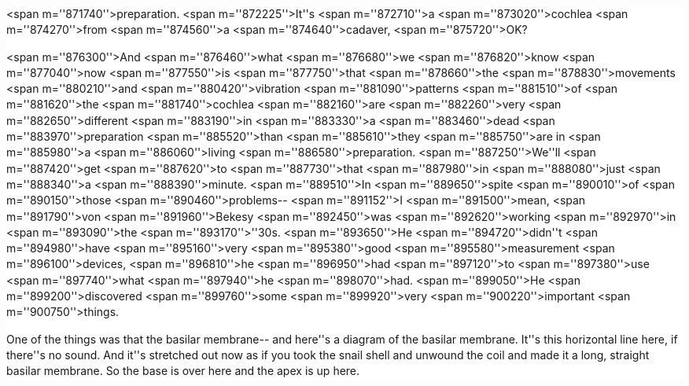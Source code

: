   <span m=''871740''>preparation.</span> <span m=''872225''>It''s</span> <span m=''872710''>a</span>
  <span m=''873020''>cochlea</span> <span m=''874270''>from</span> <span m=''874560''>a</span>
  <span m=''874640''>cadaver,</span> <span m=''875720''>OK?</span> </p><p><span m=''876300''>And</span>
  <span m=''876460''>what</span> <span m=''876680''>we</span> <span m=''876820''>know</span>
  <span m=''877040''>now</span> <span m=''877550''>is</span> <span m=''877750''>that</span>
  <span m=''878660''>the</span> <span m=''878830''>movements</span> <span m=''880210''>and</span>
  <span m=''880420''>vibration</span> <span m=''881090''>patterns</span> <span m=''881510''>of</span>
  <span m=''881620''>the</span> <span m=''881740''>cochlea</span> <span m=''882160''>are</span>
  <span m=''882260''>very</span> <span m=''882650''>different</span> <span m=''883190''>in</span>
  <span m=''883330''>a</span> <span m=''883460''>dead</span> <span m=''883970''>preparation</span>
  <span m=''885520''>than</span> <span m=''885610''>they</span> <span m=''885750''>are
  in</span> <span m=''885980''>a</span> <span m=''886060''>living</span> <span m=''886580''>preparation.</span>
  <span m=''887250''>We''ll</span> <span m=''887420''>get</span> <span m=''887620''>to</span>
  <span m=''887730''>that</span> <span m=''887980''>in</span> <span m=''888080''>just</span>
  <span m=''888340''>a</span> <span m=''888390''>minute.</span> <span m=''889510''>In</span>
  <span m=''889650''>spite</span> <span m=''890010''>of</span> <span m=''890150''>those</span>
  <span m=''890460''>problems--</span> <span m=''891152''>I</span> <span m=''891500''>mean,</span>
  <span m=''891790''>von</span> <span m=''891960''>Bekesy</span> <span m=''892450''>was</span>
  <span m=''892620''>working</span> <span m=''892970''>in</span> <span m=''893090''>the</span>
  <span m=''893170''>''30s.</span> <span m=''893650''>He</span> <span m=''894720''>didn''t</span>
  <span m=''894980''>have</span> <span m=''895160''>very</span> <span m=''895380''>good</span>
  <span m=''895580''>measurement</span> <span m=''896100''>devices,</span> <span m=''896810''>he</span>
  <span m=''896950''>had</span> <span m=''897120''>to</span> <span m=''897380''>use</span>
  <span m=''897740''>what</span> <span m=''897940''>he</span> <span m=''898070''>had.</span>
  <span m=''899050''>He</span> <span m=''899200''>discovered</span> <span m=''899760''>some</span>
  <span m=''899920''>very</span> <span m=''900220''>important</span> <span m=''900750''>things.</span>
  </p><p><span m=''902290''>One</span> <span m=''902550''>of</span> <span m=''902680''>the</span>
  <span m=''902800''>things</span> <span m=''903200''>was</span> <span m=''903610''>that</span>
  <span m=''903900''>the</span> <span m=''904030''>basilar</span> <span m=''904680''>membrane--</span>
  <span m=''905320''>and</span> <span m=''905390''>here''s</span> <span m=''905670''>a</span>
  <span m=''905750''>diagram</span> <span m=''906360''>of</span> <span m=''906510''>the</span>
  <span m=''906600''>basilar</span> <span m=''907060''>membrane.</span> <span m=''907780''>It''s</span>
  <span m=''908020''>this</span> <span m=''908920''>horizontal</span> <span m=''909610''>line</span>
  <span m=''909980''>here,</span> <span m=''910260''>if</span> <span m=''910360''>there''s</span>
  <span m=''910570''>no</span> <span m=''910780''>sound.</span> <span m=''912550''>And</span>
  <span m=''912730''>it''s</span> <span m=''912850''>stretched</span> <span m=''913540''>out</span>
  <span m=''913880''>now</span> <span m=''914180''>as</span> <span m=''914400''>if</span>
  <span m=''914430''>you</span> <span m=''914550''>took</span> <span m=''914800''>the</span>
  <span m=''914910''>snail</span> <span m=''915460''>shell</span> <span m=''915960''>and</span>
  <span m=''916070''>unwound</span> <span m=''916920''>the</span> <span m=''917040''>coil</span>
  <span m=''918025''>and</span> <span m=''918280''>made it a</span> <span m=''918680''>long,</span>
  <span m=''919190''>straight</span> <span m=''920520''>basilar</span> <span m=''920930''>membrane.</span>
  <span m=''921430''>So</span> <span m=''921610''>the</span> <span m=''921750''>base</span>
  <span m=''923870''>is</span> <span m=''924040''>over</span> <span m=''924300''>here</span>
  <span m=''925560''>and</span> <span m=''925730''>the</span> <span m=''925910''>apex</span>
  <span m=''926450''>is</span> <span m=''926630''>up</span> <span m=''926830''>here.</span>
